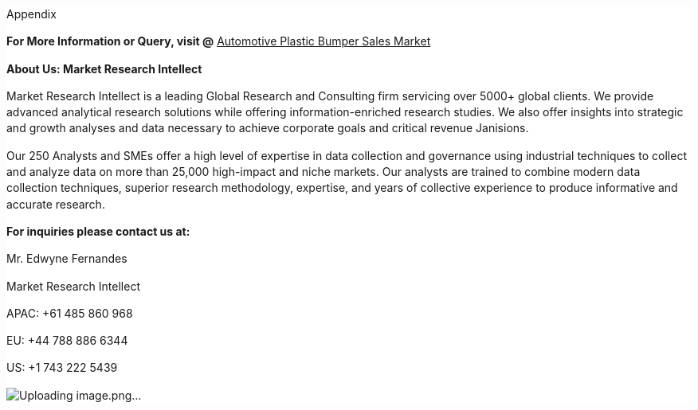 Appendix</span></em></p><p><span class="font-[700]"><strong>For More Information or Query, visit&nbsp;@</strong>&nbsp;</span><span class="font-[700]"><a href="https://www.marketresearchintellect.com/product/global-automotive-plastic-bumper-sales-market/?utm_source=Linkedin&utm_medium=019" target="_blank" data-tracking-control-name="article-ssr-frontend-pulse_little-text-block" data-tracking-will-navigate="" data-test-link="">Automotive Plastic Bumper Sales Market</a></span></p><p><strong><span class="font-[700]">About Us: Market Research Intellect</span></strong></p><p><span class="">Market Research Intellect is a leading Global Research and Consulting firm servicing over 5000+ global clients. We provide advanced analytical research solutions while offering information-enriched research studies.&nbsp;</span>We also offer insights into strategic and growth analyses and data necessary to achieve corporate goals and critical revenue Janisions.</p><p><span class="">Our 250 Analysts and SMEs offer a high level of expertise in data collection and governance using industrial techniques to collect and analyze data on more than 25,000 high-impact and niche markets. Our analysts are trained to combine modern data collection techniques, superior research methodology, expertise, and years of collective experience to produce informative and accurate research.</span></p><p><strong>For inquiries please contact us at:</strong></p><p>Mr. Edwyne Fernandes</p><p>Market Research Intellect</p><p>APAC: +61 485 860 968</p><p>EU: +44 788 886 6344</p><p>US: +1 743 222 5439</p>
![Uploading image.png…]()
